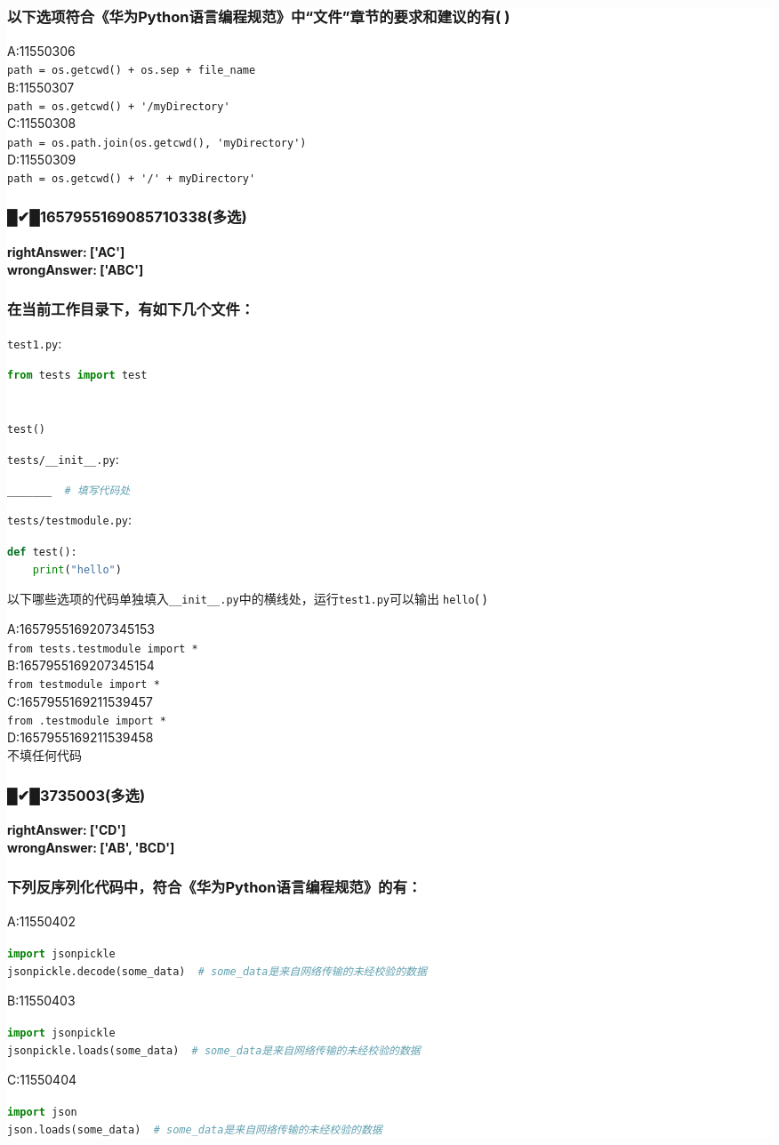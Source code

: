 ### 以下选项符合《华为Python语言编程规范》中“文件”章节的要求和建议的有( )  
  
A:11550306  
`path = os.getcwd() + os.sep + file_name `  
B:11550307  
`path = os.getcwd() + '/myDirectory'`  
C:11550308  
`path = os.path.join(os.getcwd(), 'myDirectory')`  
D:11550309  
`path = os.getcwd() + '/' + myDirectory'`  
  
### █✔█1657955169085710338(多选)  
**rightAnswer: ['AC']**  
**wrongAnswer: ['ABC']**  
  
### 在当前工作目录下，有如下几个文件：
`test1.py`:
```python
from tests import test


test()
```

`tests/__init__.py`:
```python
_______  # 填写代码处 
```

`tests/testmodule.py`:
```python
def test():
    print("hello")
```
以下哪些选项的代码单独填入`__init__.py`中的横线处，运行`test1.py`可以输出 `hello`( )  
  
A:1657955169207345153  
`from tests.testmodule import *`  
B:1657955169207345154  
`from testmodule import *`  
C:1657955169211539457  
`from .testmodule import *`  
D:1657955169211539458  
不填任何代码  
  
### █✔█3735003(多选)  
**rightAnswer: ['CD']**  
**wrongAnswer: ['AB', 'BCD']**  
  
### 下列反序列化代码中，符合《华为Python语言编程规范》的有：  
  
A:11550402  
```python
import jsonpickle
jsonpickle.decode(some_data)  # some_data是来自网络传输的未经校验的数据
```  
B:11550403  
```python
import jsonpickle
jsonpickle.loads(some_data)  # some_data是来自网络传输的未经校验的数据
```  
C:11550404  
```python
import json
json.loads(some_data)  # some_data是来自网络传输的未经校验的数据
```  